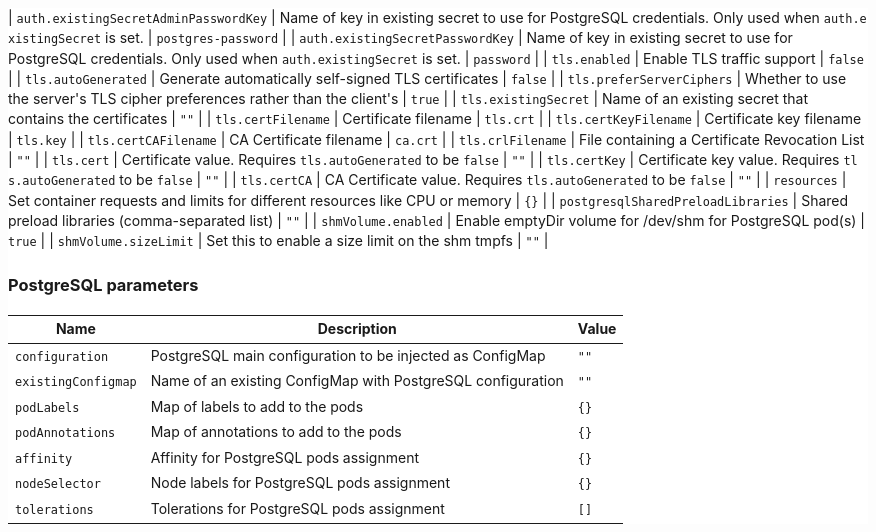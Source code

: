 | `auth.existingSecretAdminPasswordKey` | Name of key in existing secret to use for PostgreSQL credentials. Only used when `auth.existingSecret` is set.                                                                     | `postgres-password`          |
| `auth.existingSecretPasswordKey`      | Name of key in existing secret to use for PostgreSQL credentials. Only used when `auth.existingSecret` is set.                                                                     | `password`                   |
| `tls.enabled`                         | Enable TLS traffic support                                                                                                                                                         | `false`                      |
| `tls.autoGenerated`                   | Generate automatically self-signed TLS certificates                                                                                                                                | `false`                      |
| `tls.preferServerCiphers`             | Whether to use the server's TLS cipher preferences rather than the client's                                                                                                        | `true`                       |
| `tls.existingSecret`                  | Name of an existing secret that contains the certificates                                                                                                                          | `""`                         |
| `tls.certFilename`                    | Certificate filename                                                                                                                                                               | `tls.crt`                    |
| `tls.certKeyFilename`                 | Certificate key filename                                                                                                                                                           | `tls.key`                    |
| `tls.certCAFilename`                  | CA Certificate filename                                                                                                                                                            | `ca.crt`                     |
| `tls.crlFilename`                     | File containing a Certificate Revocation List                                                                                                                                      | `""`                         |
| `tls.cert`                            | Certificate value. Requires `tls.autoGenerated` to be `false`                                                                                                                      | `""`                         |
| `tls.certKey`                         | Certificate key value. Requires `tls.autoGenerated` to be `false`                                                                                                                  | `""`                         |
| `tls.certCA`                          | CA Certificate value. Requires `tls.autoGenerated` to be `false`                                                                                                                   | `""`                         |
| `resources`                           | Set container requests and limits for different resources like CPU or memory                                                                                                       | `{}`                         |
| `postgresqlSharedPreloadLibraries`    | Shared preload libraries (comma-separated list)                                                                                                                                    | `""`                         |
| `shmVolume.enabled`                   | Enable emptyDir volume for /dev/shm for PostgreSQL pod(s)                                                                                                                          | `true`                       |
| `shmVolume.sizeLimit`                 | Set this to enable a size limit on the shm tmpfs                                                                                                                                   | `""`                         |

### PostgreSQL parameters

| Name                                                | Description                                                                              | Value            |
| --------------------------------------------------- | ---------------------------------------------------------------------------------------- | ---------------- |
| `configuration`                                     | PostgreSQL main configuration to be injected as ConfigMap                                | `""`             |
| `existingConfigmap`                                 | Name of an existing ConfigMap with PostgreSQL configuration                              | `""`             |
| `podLabels`                                         | Map of labels to add to the pods                                                         | `{}`             |
| `podAnnotations`                                    | Map of annotations to add to the pods                                                    | `{}`             |
| `affinity`                                          | Affinity for PostgreSQL pods assignment                                                  | `{}`             |
| `nodeSelector`                                      | Node labels for PostgreSQL pods assignment                                               | `{}`             |
| `tolerations`                                       | Tolerations for PostgreSQL pods assignment                                               | `[]`             |